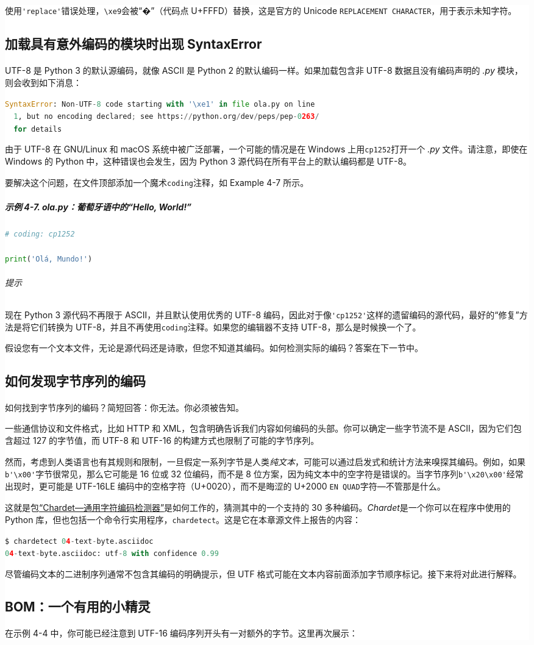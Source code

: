 使用`'replace'`错误处理，`\xe9`会被“�”（代码点 U+FFFD）替换，这是官方的 Unicode `REPLACEMENT CHARACTER`，用于表示未知字符。

## 加载具有意外编码的模块时出现 SyntaxError

UTF-8 是 Python 3 的默认源编码，就像 ASCII 是 Python 2 的默认编码一样。如果加载包含非 UTF-8 数据且没有编码声明的 *.py* 模块，则会收到如下消息：

```py
SyntaxError: Non-UTF-8 code starting with '\xe1' in file ola.py on line
  1, but no encoding declared; see https://python.org/dev/peps/pep-0263/
  for details
```

由于 UTF-8 在 GNU/Linux 和 macOS 系统中被广泛部署，一个可能的情况是在 Windows 上用`cp1252`打开一个 *.py* 文件。请注意，即使在 Windows 的 Python 中，这种错误也会发生，因为 Python 3 源代码在所有平台上的默认编码都是 UTF-8。

要解决这个问题，在文件顶部添加一个魔术`coding`注释，如 Example 4-7 所示。

##### 示例 4-7\. *ola.py*：葡萄牙语中的“Hello, World!”

```py
# coding: cp1252

print('Olá, Mundo!')
```

###### 提示

现在 Python 3 源代码不再限于 ASCII，并且默认使用优秀的 UTF-8 编码，因此对于像`'cp1252'`这样的遗留编码的源代码，最好的“修复”方法是将它们转换为 UTF-8，并且不再使用`coding`注释。如果您的编辑器不支持 UTF-8，那么是时候换一个了。

假设您有一个文本文件，无论是源代码还是诗歌，但您不知道其编码。如何检测实际的编码？答案在下一节中。

## 如何发现字节序列的编码

如何找到字节序列的编码？简短回答：你无法。你必须被告知。

一些通信协议和文件格式，比如 HTTP 和 XML，包含明确告诉我们内容如何编码的头部。你可以确定一些字节流不是 ASCII，因为它们包含超过 127 的字节值，而 UTF-8 和 UTF-16 的构建方式也限制了可能的字节序列。

然而，考虑到人类语言也有其规则和限制，一旦假定一系列字节是人类*纯文本*，可能可以通过启发式和统计方法来嗅探其编码。例如，如果`b'\x00'`字节很常见，那么它可能是 16 位或 32 位编码，而不是 8 位方案，因为纯文本中的空字符是错误的。当字节序列`b'\x20\x00'`经常出现时，更可能是 UTF-16LE 编码中的空格字符（U+0020），而不是晦涩的 U+2000 `EN QUAD`字符—不管那是什么。

这就是包[“Chardet—通用字符编码检测器”](https://fpy.li/4-8)是如何工作的，猜测其中的一个支持的 30 多种编码。*Chardet*是一个你可以在程序中使用的 Python 库，但也包括一个命令行实用程序，`chardetect`。这是它在本章源文件上报告的内容：

```py
$ chardetect 04-text-byte.asciidoc
04-text-byte.asciidoc: utf-8 with confidence 0.99
```

尽管编码文本的二进制序列通常不包含其编码的明确提示，但 UTF 格式可能在文本内容前面添加字节顺序标记。接下来将对此进行解释。

## BOM：一个有用的小精灵

在示例 4-4 中，你可能已经注意到 UTF-16 编码序列开头有一对额外的字节。这里再次展示：
